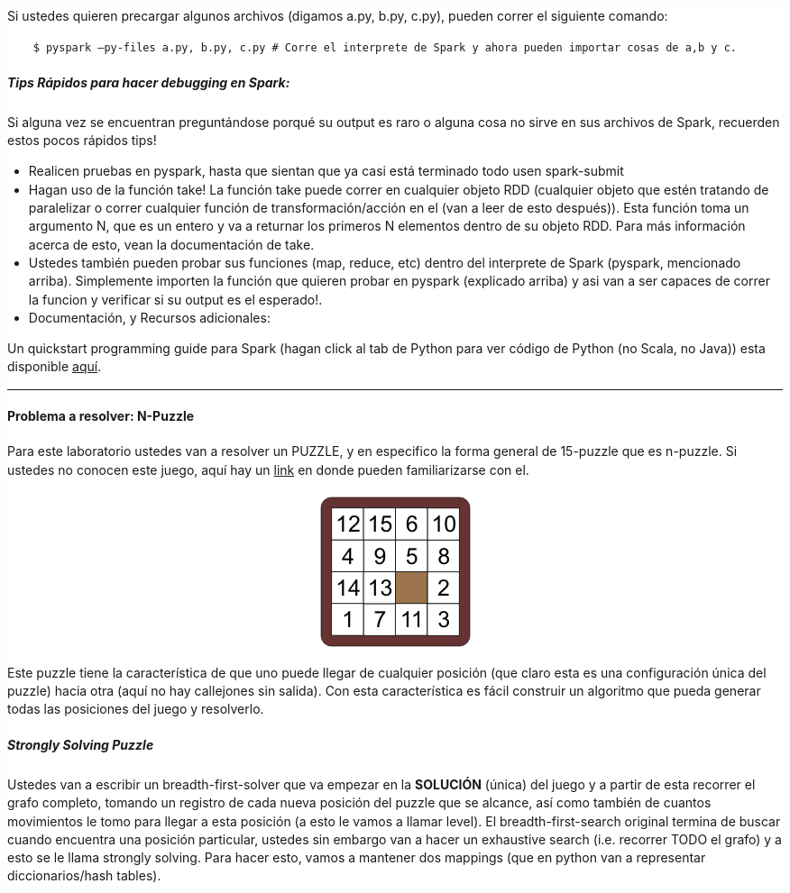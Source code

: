 Si ustedes quieren precargar algunos archivos (digamos a.py, b.py, c.py), pueden correr el siguiente comando:

```shell
    $ pyspark –py-files a.py, b.py, c.py # Corre el interprete de Spark y ahora pueden importar cosas de a,b y c.
```

##### Tips Rápidos para hacer debugging en Spark:

Si alguna vez se encuentran preguntándose porqué su output es raro o alguna cosa no sirve en sus archivos de Spark, recuerden estos pocos rápidos tips!

* Realicen pruebas en pyspark, hasta que sientan que ya casi está terminado todo usen spark-submit
* Hagan uso de la función take! La función take puede correr en cualquier objeto RDD (cualquier objeto que estén tratando de paralelizar o correr cualquier función de transformación/acción en el (van a leer de esto después)). Esta función toma un argumento N, que es un entero y va a returnar los primeros N elementos dentro de su objeto RDD. Para más información acerca de esto, vean la documentación de take.
* Ustedes también pueden probar sus funciones (map, reduce, etc) dentro del interprete de Spark (pyspark, mencionado arriba). Simplemente importen la función que quieren probar en pyspark (explicado arriba) y asi van a ser capaces de correr la funcion y verificar si su output es el esperado!.
* Documentación, y Recursos adicionales:

Un quickstart programming guide para Spark (hagan click al tab de Python para ver código de Python (no Scala, no Java)) esta disponible [aquí](http://spark.apache.org/docs/latest/programming-guide.html).

***

#### Problema a resolver: N-Puzzle  

Para este laboratorio ustedes van a resolver un PUZZLE, y en especifico la forma general de 15-puzzle que es n-puzzle. Si ustedes no conocen este juego, aquí hay un [link](http://mypuzzle.org/sliding) en donde pueden familiarizarse con el.

<img src="/assets/img/labs/puzzle.png" style="display: block;margin: 0 auto;">

Este puzzle tiene la característica de que uno puede llegar de cualquier posición (que claro esta es una configuración única del puzzle) hacia otra (aquí no hay callejones sin salida). Con esta característica es fácil construir un algoritmo que pueda generar todas las posiciones del juego y resolverlo.

##### Strongly Solving Puzzle

Ustedes van a escribir un breadth-first-solver que va empezar en la **SOLUCIÓN** (única) del juego y a partir de esta recorrer el grafo completo, tomando un registro de cada nueva posición del puzzle que se alcance, así como también de cuantos movimientos le tomo para llegar a esta posición (a esto le vamos a llamar level). El breadth-first-search original termina de buscar cuando encuentra una posición particular, ustedes sin embargo van a hacer un exhaustive search (i.e. recorrer TODO el grafo) y a esto se le llama strongly solving. Para hacer esto, vamos a mantener dos mappings (que en python van a representar diccionarios/hash tables).
